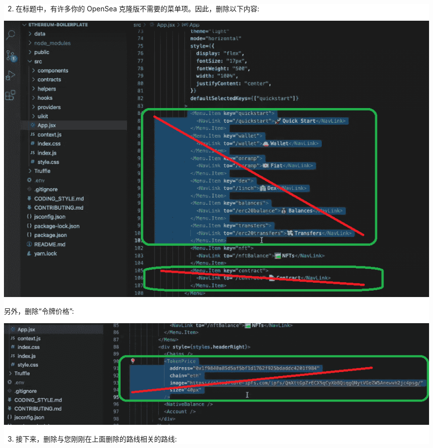 2.  在标题中，有许多你的 OpenSea 克隆版不需要的菜单项。因此，删除以下内容:

![](img/6ce8636467cb62c0a2856beef986065f.png)

另外，删除“令牌价格”:

![](img/5f666fd4530c6841b6348c148aee663c.png)

3.  接下来，删除与您刚刚在上面删除的路线相关的路线:
